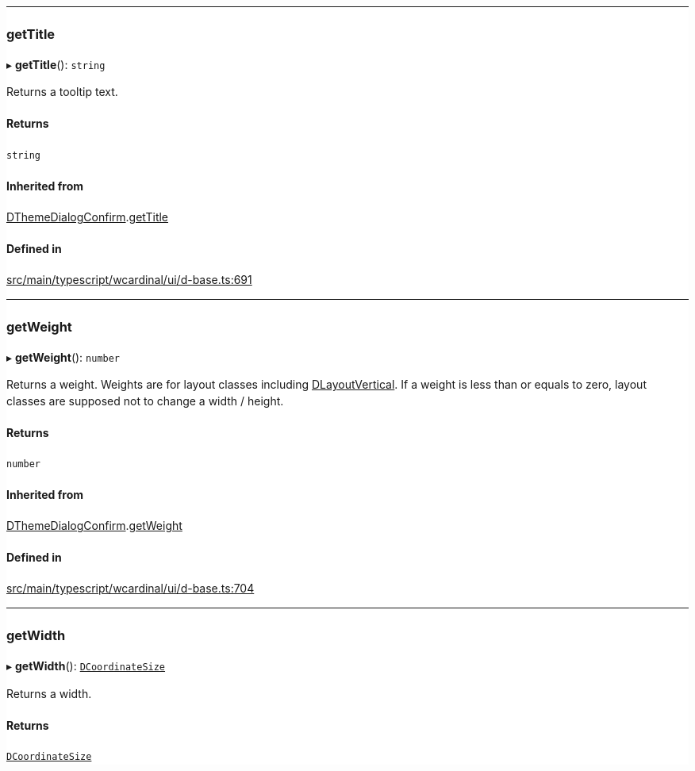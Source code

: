 ___

### getTitle

▸ **getTitle**(): `string`

Returns a tooltip text.

#### Returns

`string`

#### Inherited from

[DThemeDialogConfirm](DThemeDialogConfirm.md).[getTitle](DThemeDialogConfirm.md#gettitle)

#### Defined in

[src/main/typescript/wcardinal/ui/d-base.ts:691](https://github.com/winter-cardinal/winter-cardinal-ui/blob/v0.414.0/src/main/typescript/wcardinal/ui/d-base.ts#L691)

___

### getWeight

▸ **getWeight**(): `number`

Returns a weight.
Weights are for layout classes including [DLayoutVertical](../classes/DLayoutVertical.md).
If a weight is less than or equals to zero, layout classes are supposed not to change a width / height.

#### Returns

`number`

#### Inherited from

[DThemeDialogConfirm](DThemeDialogConfirm.md).[getWeight](DThemeDialogConfirm.md#getweight)

#### Defined in

[src/main/typescript/wcardinal/ui/d-base.ts:704](https://github.com/winter-cardinal/winter-cardinal-ui/blob/v0.414.0/src/main/typescript/wcardinal/ui/d-base.ts#L704)

___

### getWidth

▸ **getWidth**(): [`DCoordinateSize`](../index.md#dcoordinatesize)

Returns a width.

#### Returns

[`DCoordinateSize`](../index.md#dcoordinatesize)
